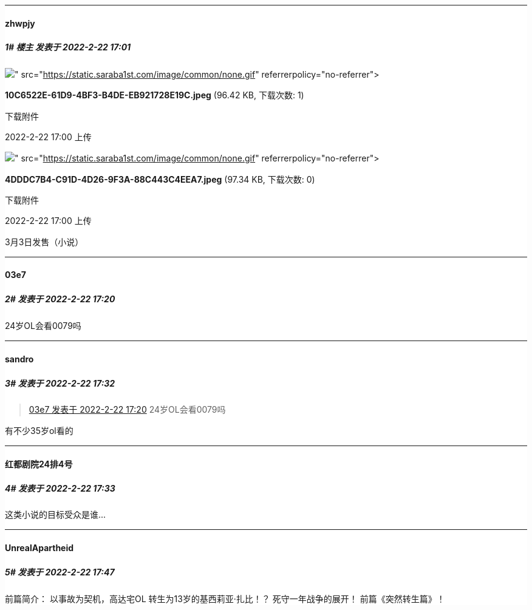

*****

####  zhwpjy  
##### 1#       楼主       发表于 2022-2-22 17:01

<img src="https://img.saraba1st.com/forum/202202/22/170011zmymj5fgycfos5kw.jpeg" referrerpolicy="no-referrer">" src="https://static.saraba1st.com/image/common/none.gif" referrerpolicy="no-referrer">

<strong>10C6522E-61D9-4BF3-B4DE-EB921728E19C.jpeg</strong> (96.42 KB, 下载次数: 1)

下载附件

2022-2-22 17:00 上传

<img src="https://img.saraba1st.com/forum/202202/22/170011znpziqsmdloooi0l.jpeg" referrerpolicy="no-referrer">" src="https://static.saraba1st.com/image/common/none.gif" referrerpolicy="no-referrer">

<strong>4DDDC7B4-C91D-4D26-9F3A-88C443C4EEA7.jpeg</strong> (97.34 KB, 下载次数: 0)

下载附件

2022-2-22 17:00 上传

3月3日发售（小说）

*****

####  03e7  
##### 2#       发表于 2022-2-22 17:20

24岁OL会看0079吗

*****

####  sandro  
##### 3#       发表于 2022-2-22 17:32

<blockquote><a href="httphttps://bbs.saraba1st.com/2b/forum.php?mod=redirect&amp;goto=findpost&amp;pid=54792515&amp;ptid=2054022" target="_blank">03e7 发表于 2022-2-22 17:20</a>
24岁OL会看0079吗</blockquote>
有不少35岁ol看的

*****

####  红都剧院24排4号  
##### 4#       发表于 2022-2-22 17:33

这类小说的目标受众是谁...

*****

####  UnrealApartheid  
##### 5#       发表于 2022-2-22 17:47

前篇简介：
以事故为契机，高达宅OL
转生为13岁的基西莉亚·扎比！？
死守一年战争的展开！
前篇《突然转生篇》！
